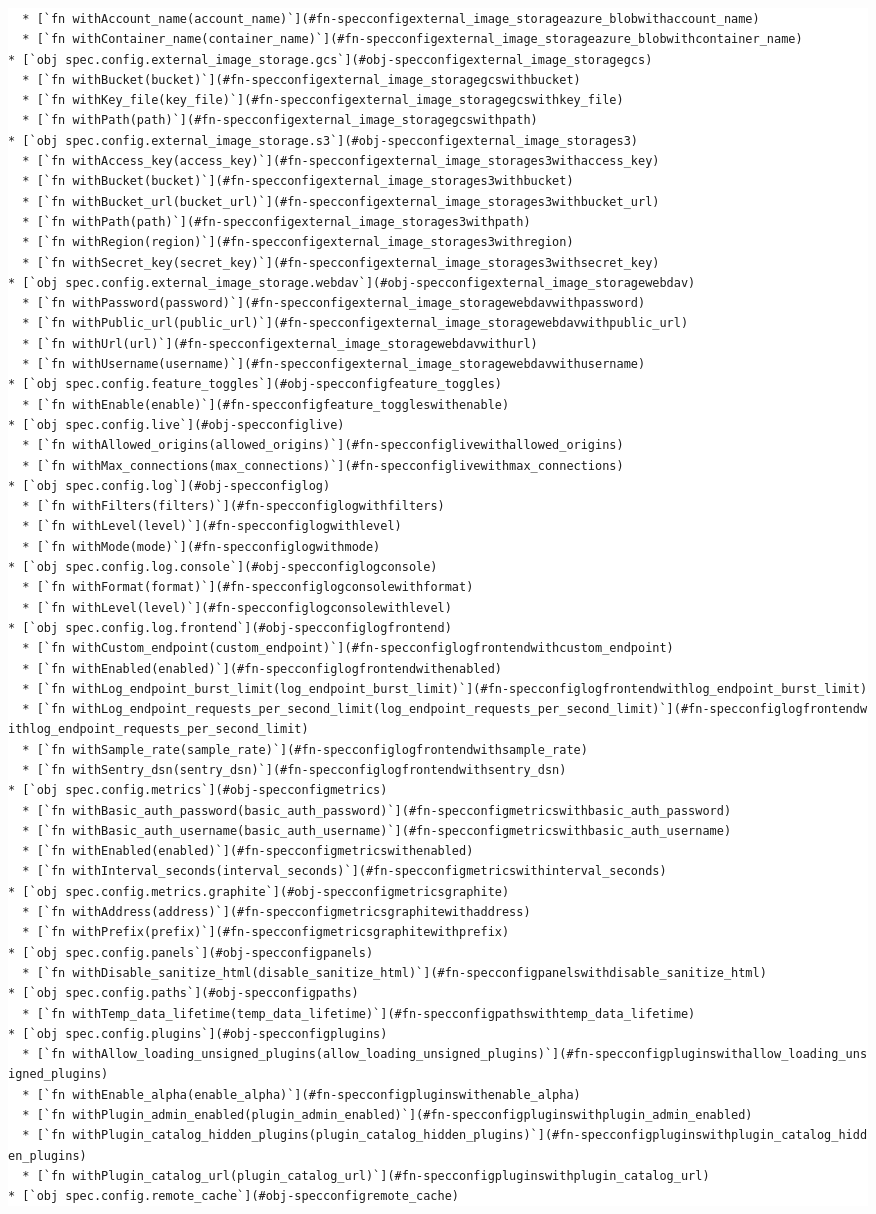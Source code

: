       * [`fn withAccount_name(account_name)`](#fn-specconfigexternal_image_storageazure_blobwithaccount_name)
      * [`fn withContainer_name(container_name)`](#fn-specconfigexternal_image_storageazure_blobwithcontainer_name)
    * [`obj spec.config.external_image_storage.gcs`](#obj-specconfigexternal_image_storagegcs)
      * [`fn withBucket(bucket)`](#fn-specconfigexternal_image_storagegcswithbucket)
      * [`fn withKey_file(key_file)`](#fn-specconfigexternal_image_storagegcswithkey_file)
      * [`fn withPath(path)`](#fn-specconfigexternal_image_storagegcswithpath)
    * [`obj spec.config.external_image_storage.s3`](#obj-specconfigexternal_image_storages3)
      * [`fn withAccess_key(access_key)`](#fn-specconfigexternal_image_storages3withaccess_key)
      * [`fn withBucket(bucket)`](#fn-specconfigexternal_image_storages3withbucket)
      * [`fn withBucket_url(bucket_url)`](#fn-specconfigexternal_image_storages3withbucket_url)
      * [`fn withPath(path)`](#fn-specconfigexternal_image_storages3withpath)
      * [`fn withRegion(region)`](#fn-specconfigexternal_image_storages3withregion)
      * [`fn withSecret_key(secret_key)`](#fn-specconfigexternal_image_storages3withsecret_key)
    * [`obj spec.config.external_image_storage.webdav`](#obj-specconfigexternal_image_storagewebdav)
      * [`fn withPassword(password)`](#fn-specconfigexternal_image_storagewebdavwithpassword)
      * [`fn withPublic_url(public_url)`](#fn-specconfigexternal_image_storagewebdavwithpublic_url)
      * [`fn withUrl(url)`](#fn-specconfigexternal_image_storagewebdavwithurl)
      * [`fn withUsername(username)`](#fn-specconfigexternal_image_storagewebdavwithusername)
    * [`obj spec.config.feature_toggles`](#obj-specconfigfeature_toggles)
      * [`fn withEnable(enable)`](#fn-specconfigfeature_toggleswithenable)
    * [`obj spec.config.live`](#obj-specconfiglive)
      * [`fn withAllowed_origins(allowed_origins)`](#fn-specconfiglivewithallowed_origins)
      * [`fn withMax_connections(max_connections)`](#fn-specconfiglivewithmax_connections)
    * [`obj spec.config.log`](#obj-specconfiglog)
      * [`fn withFilters(filters)`](#fn-specconfiglogwithfilters)
      * [`fn withLevel(level)`](#fn-specconfiglogwithlevel)
      * [`fn withMode(mode)`](#fn-specconfiglogwithmode)
    * [`obj spec.config.log.console`](#obj-specconfiglogconsole)
      * [`fn withFormat(format)`](#fn-specconfiglogconsolewithformat)
      * [`fn withLevel(level)`](#fn-specconfiglogconsolewithlevel)
    * [`obj spec.config.log.frontend`](#obj-specconfiglogfrontend)
      * [`fn withCustom_endpoint(custom_endpoint)`](#fn-specconfiglogfrontendwithcustom_endpoint)
      * [`fn withEnabled(enabled)`](#fn-specconfiglogfrontendwithenabled)
      * [`fn withLog_endpoint_burst_limit(log_endpoint_burst_limit)`](#fn-specconfiglogfrontendwithlog_endpoint_burst_limit)
      * [`fn withLog_endpoint_requests_per_second_limit(log_endpoint_requests_per_second_limit)`](#fn-specconfiglogfrontendwithlog_endpoint_requests_per_second_limit)
      * [`fn withSample_rate(sample_rate)`](#fn-specconfiglogfrontendwithsample_rate)
      * [`fn withSentry_dsn(sentry_dsn)`](#fn-specconfiglogfrontendwithsentry_dsn)
    * [`obj spec.config.metrics`](#obj-specconfigmetrics)
      * [`fn withBasic_auth_password(basic_auth_password)`](#fn-specconfigmetricswithbasic_auth_password)
      * [`fn withBasic_auth_username(basic_auth_username)`](#fn-specconfigmetricswithbasic_auth_username)
      * [`fn withEnabled(enabled)`](#fn-specconfigmetricswithenabled)
      * [`fn withInterval_seconds(interval_seconds)`](#fn-specconfigmetricswithinterval_seconds)
    * [`obj spec.config.metrics.graphite`](#obj-specconfigmetricsgraphite)
      * [`fn withAddress(address)`](#fn-specconfigmetricsgraphitewithaddress)
      * [`fn withPrefix(prefix)`](#fn-specconfigmetricsgraphitewithprefix)
    * [`obj spec.config.panels`](#obj-specconfigpanels)
      * [`fn withDisable_sanitize_html(disable_sanitize_html)`](#fn-specconfigpanelswithdisable_sanitize_html)
    * [`obj spec.config.paths`](#obj-specconfigpaths)
      * [`fn withTemp_data_lifetime(temp_data_lifetime)`](#fn-specconfigpathswithtemp_data_lifetime)
    * [`obj spec.config.plugins`](#obj-specconfigplugins)
      * [`fn withAllow_loading_unsigned_plugins(allow_loading_unsigned_plugins)`](#fn-specconfigpluginswithallow_loading_unsigned_plugins)
      * [`fn withEnable_alpha(enable_alpha)`](#fn-specconfigpluginswithenable_alpha)
      * [`fn withPlugin_admin_enabled(plugin_admin_enabled)`](#fn-specconfigpluginswithplugin_admin_enabled)
      * [`fn withPlugin_catalog_hidden_plugins(plugin_catalog_hidden_plugins)`](#fn-specconfigpluginswithplugin_catalog_hidden_plugins)
      * [`fn withPlugin_catalog_url(plugin_catalog_url)`](#fn-specconfigpluginswithplugin_catalog_url)
    * [`obj spec.config.remote_cache`](#obj-specconfigremote_cache)